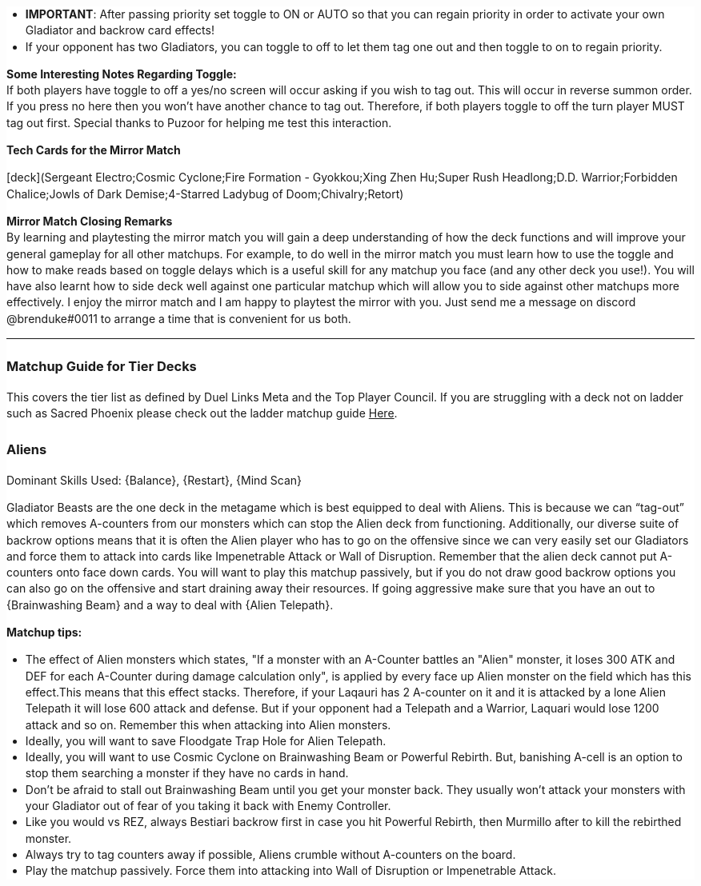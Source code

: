* **IMPORTANT**: After passing priority set toggle to ON or AUTO so that you can regain priority in order to activate your own Gladiator and backrow card effects!
* If your opponent has two Gladiators, you can toggle to off to let them tag one out and then toggle to on to regain priority.

**Some Interesting Notes Regarding Toggle:**  
If both players have toggle to off a yes/no screen will occur asking if you wish to tag out. This will occur in reverse summon order. If you press no here then you won’t have another chance to tag out. Therefore, if both players toggle to off the turn player MUST tag out first. Special thanks to Puzoor for helping me test this interaction.

**Tech Cards for the Mirror Match**  

[deck](Sergeant Electro;Cosmic Cyclone;Fire Formation - Gyokkou;Xing Zhen Hu;Super Rush Headlong;D.D. Warrior;Forbidden Chalice;Jowls of Dark Demise;4-Starred Ladybug of Doom;Chivalry;Retort)  

**Mirror Match Closing Remarks**  
By learning and playtesting the mirror match you will gain a deep understanding of how the deck functions and will improve your general gameplay for all other matchups. For example, to do well in the mirror match you must learn how to use the toggle and how to make reads based on toggle delays which is a useful skill for any matchup you face (and any other deck you use!). You will have also learnt how to side deck well against one particular matchup which will allow you to side against other matchups more effectively.
I enjoy the mirror match and I am happy to playtest the mirror with you. Just send me a message on discord @brenduke#0011 to arrange a time that is convenient for us both.

---

### Matchup Guide for Tier Decks
This covers the tier list as defined by Duel Links Meta and the Top Player Council. If you are struggling with a deck not on ladder such as Sacred Phoenix please check out the ladder matchup guide [Here](https://docs.google.com/document/d/1hMahDQUcL9GRyNlrx8-Y1xJvKOTNXebLDlbRuLBKWiM/edit?usp=sharing).  


### Aliens
Dominant Skills Used: {Balance}, {Restart}, {Mind Scan}  

Gladiator Beasts are the one deck in the metagame which is best equipped to deal with Aliens. This is because we can “tag-out” which removes A-counters from our monsters which can stop the Alien deck from functioning. Additionally, our diverse suite of backrow options means that it is often the Alien player who has to go on the offensive since we can very easily set our Gladiators and force them to attack into cards like Impenetrable Attack or Wall of Disruption. Remember that the alien deck cannot put A-counters onto face down cards. You will want to play this matchup passively, but if you do not draw good backrow options you can also go on the offensive and start draining away their resources. If going aggressive make sure that you have an out to {Brainwashing Beam} and a way to deal with {Alien Telepath}.  

**Matchup tips:**  
* The effect of Alien monsters which states, "If a monster with an A-Counter battles an "Alien" monster, it loses 300 ATK and DEF for each A-Counter during damage calculation only", is applied by every face up Alien monster on the field which has this effect.This means that this effect stacks.  Therefore, if your Laqauri has 2 A-counter on it and it is attacked by a lone Alien Telepath it will lose 600 attack and defense. But if your opponent had a Telepath and a Warrior, Laquari would lose 1200 attack and so on. Remember this when attacking into Alien monsters.
* Ideally, you will want to save Floodgate Trap Hole for Alien Telepath.
* Ideally, you will want to use Cosmic Cyclone on Brainwashing Beam or Powerful Rebirth. But, banishing A-cell is an option to stop them searching a monster if they have no cards in hand.
* Don’t be afraid to stall out Brainwashing Beam until you get your monster back. They usually won’t attack your monsters with your Gladiator out of fear of you taking it back with Enemy Controller. 
* Like you would vs REZ, always Bestiari backrow first in case you hit Powerful Rebirth, then Murmillo after to kill the rebirthed monster. 
* Always try to tag counters away if possible, Aliens crumble without A-counters on the board.
* Play the matchup passively. Force them into attacking into Wall of Disruption or Impenetrable Attack.